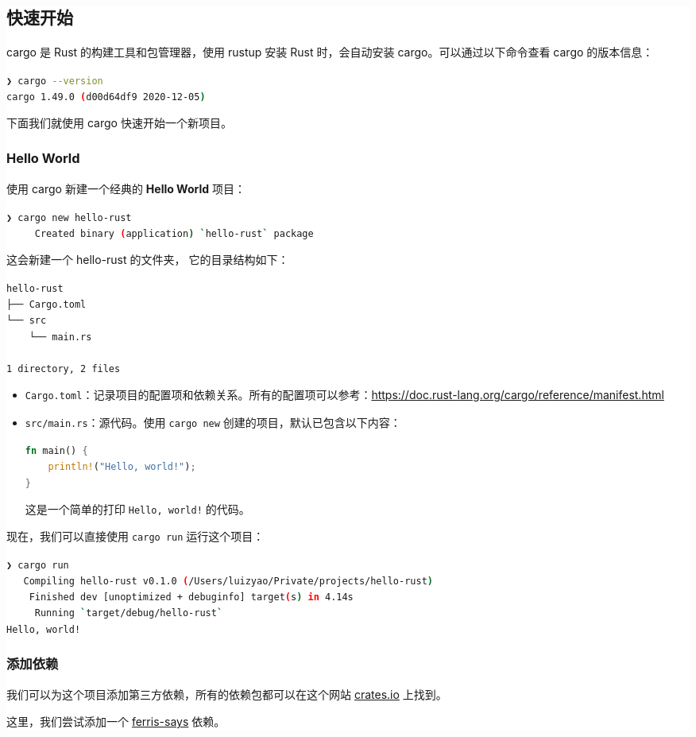 ## 快速开始

cargo 是 Rust 的构建工具和包管理器，使用 rustup 安装 Rust 时，会自动安装 cargo。可以通过以下命令查看 cargo 的版本信息：

```bash
❯ cargo --version
cargo 1.49.0 (d00d64df9 2020-12-05)
```

下面我们就使用 cargo 快速开始一个新项目。

### Hello World

使用 cargo 新建一个经典的 **Hello World** 项目：

```bash
❯ cargo new hello-rust
     Created binary (application) `hello-rust` package
```

这会新建一个 hello-rust 的文件夹， 它的目录结构如下：

```bash
hello-rust
├── Cargo.toml
└── src
    └── main.rs

1 directory, 2 files
```

- `Cargo.toml`：记录项目的配置项和依赖关系。所有的配置项可以参考：<https://doc.rust-lang.org/cargo/reference/manifest.html>

- `src/main.rs`：源代码。使用 `cargo new` 创建的项目，默认已包含以下内容：

  ```rust
  fn main() {
      println!("Hello, world!");
  }
  ```

  这是一个简单的打印 `Hello, world!` 的代码。

现在，我们可以直接使用 `cargo run` 运行这个项目：

```bash
❯ cargo run
   Compiling hello-rust v0.1.0 (/Users/luizyao/Private/projects/hello-rust)
    Finished dev [unoptimized + debuginfo] target(s) in 4.14s
     Running `target/debug/hello-rust`
Hello, world!
```

### 添加依赖

我们可以为这个项目添加第三方依赖，所有的依赖包都可以在这个网站 [crates.io](https://crates.io/) 上找到。

这里，我们尝试添加一个 [ferris-says](https://crates.io/crates/ferris-says) 依赖。
